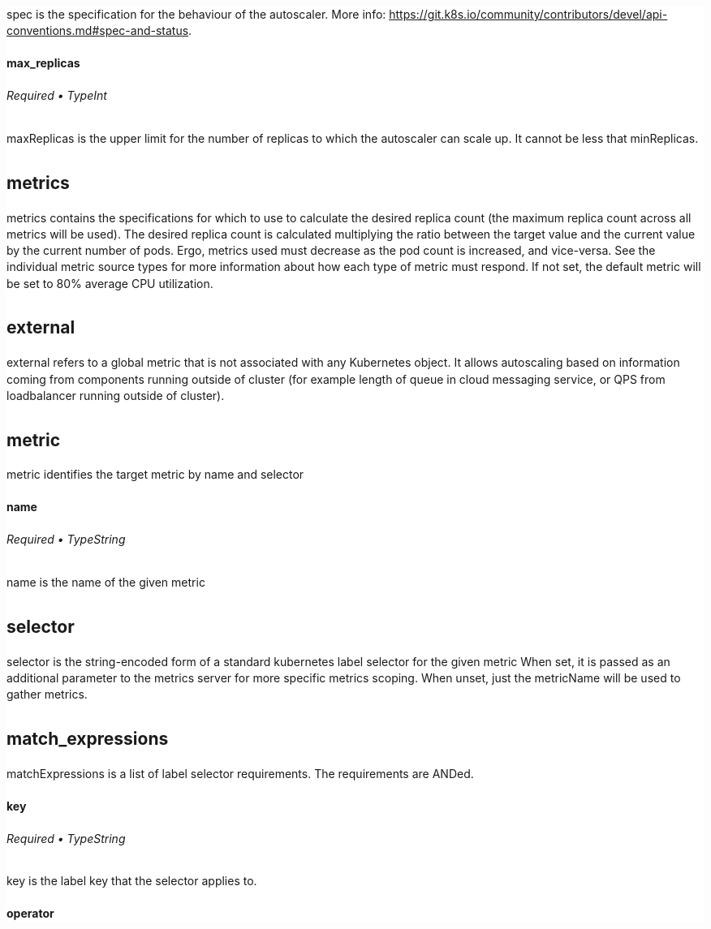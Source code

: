 spec is the specification for the behaviour of the autoscaler. More info: https://git.k8s.io/community/contributors/devel/api-conventions.md#spec-and-status.

    
#### max_replicas

###### Required •  TypeInt

maxReplicas is the upper limit for the number of replicas to which the autoscaler can scale up. It cannot be less that minReplicas.
## metrics

metrics contains the specifications for which to use to calculate the desired replica count (the maximum replica count across all metrics will be used).  The desired replica count is calculated multiplying the ratio between the target value and the current value by the current number of pods.  Ergo, metrics used must decrease as the pod count is increased, and vice-versa.  See the individual metric source types for more information about how each type of metric must respond. If not set, the default metric will be set to 80% average CPU utilization.

    
## external

external refers to a global metric that is not associated with any Kubernetes object. It allows autoscaling based on information coming from components running outside of cluster (for example length of queue in cloud messaging service, or QPS from loadbalancer running outside of cluster).

    
## metric

metric identifies the target metric by name and selector

    
#### name

###### Required •  TypeString

name is the name of the given metric
## selector

selector is the string-encoded form of a standard kubernetes label selector for the given metric When set, it is passed as an additional parameter to the metrics server for more specific metrics scoping. When unset, just the metricName will be used to gather metrics.

    
## match_expressions

matchExpressions is a list of label selector requirements. The requirements are ANDed.

    
#### key

###### Required •  TypeString

key is the label key that the selector applies to.
#### operator
